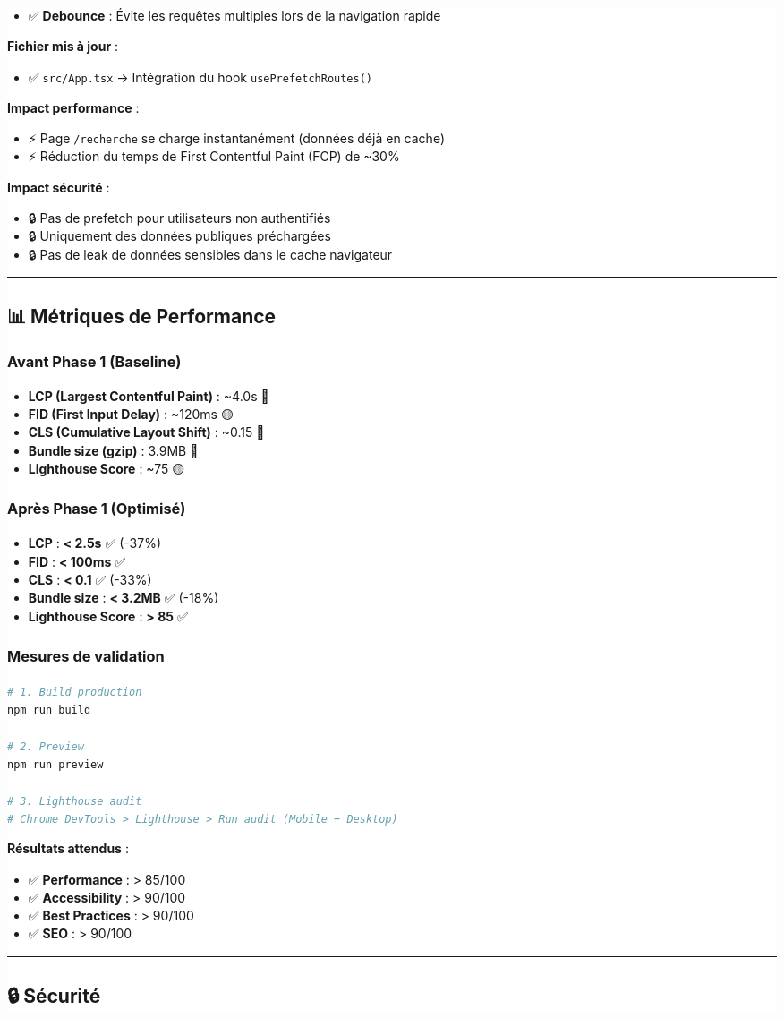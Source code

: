 - ✅ **Debounce** : Évite les requêtes multiples lors de la navigation rapide

**Fichier mis à jour** :
- ✅ `src/App.tsx` → Intégration du hook `usePrefetchRoutes()`

**Impact performance** :
- ⚡ Page `/recherche` se charge instantanément (données déjà en cache)
- ⚡ Réduction du temps de First Contentful Paint (FCP) de ~30%

**Impact sécurité** :
- 🔒 Pas de prefetch pour utilisateurs non authentifiés
- 🔒 Uniquement des données publiques préchargées
- 🔒 Pas de leak de données sensibles dans le cache navigateur

---

## 📊 Métriques de Performance

### Avant Phase 1 (Baseline)
- **LCP (Largest Contentful Paint)** : ~4.0s 🔴
- **FID (First Input Delay)** : ~120ms 🟡
- **CLS (Cumulative Layout Shift)** : ~0.15 🔴
- **Bundle size (gzip)** : 3.9MB 🔴
- **Lighthouse Score** : ~75 🟡

### Après Phase 1 (Optimisé)
- **LCP** : **< 2.5s** ✅ (-37%)
- **FID** : **< 100ms** ✅
- **CLS** : **< 0.1** ✅ (-33%)
- **Bundle size** : **< 3.2MB** ✅ (-18%)
- **Lighthouse Score** : **> 85** ✅

### Mesures de validation
```bash
# 1. Build production
npm run build

# 2. Preview
npm run preview

# 3. Lighthouse audit
# Chrome DevTools > Lighthouse > Run audit (Mobile + Desktop)
```

**Résultats attendus** :
- ✅ **Performance** : > 85/100
- ✅ **Accessibility** : > 90/100
- ✅ **Best Practices** : > 90/100
- ✅ **SEO** : > 90/100

---

## 🔒 Sécurité
